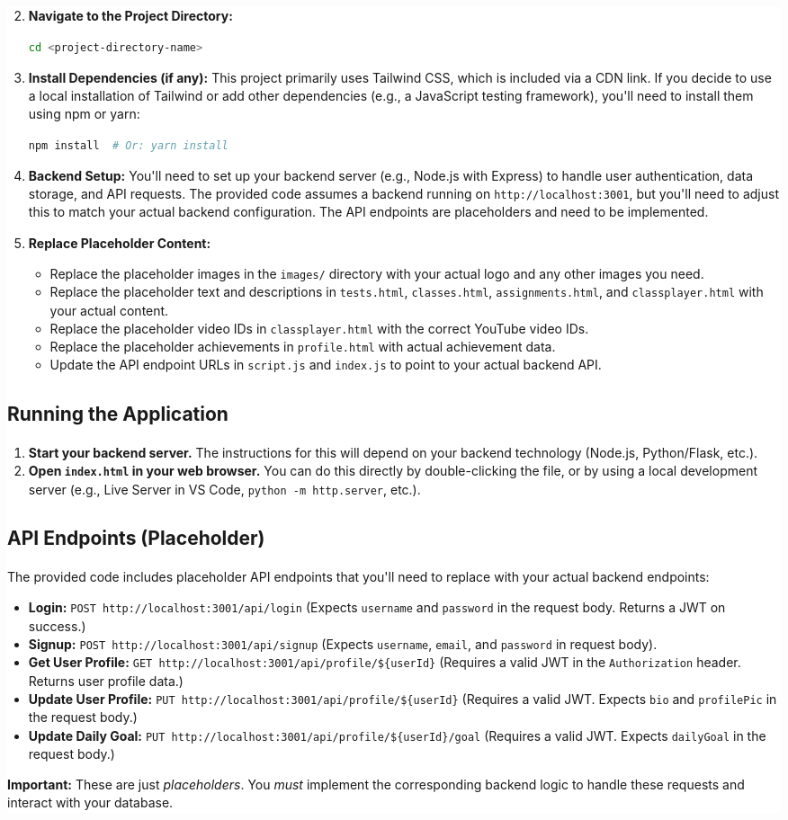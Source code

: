 2.  **Navigate to the Project Directory:**
    ```bash
    cd <project-directory-name>
    ```

3.  **Install Dependencies (if any):**  This project primarily uses Tailwind CSS, which is included via a CDN link.  If you decide to use a local installation of Tailwind or add other dependencies (e.g., a JavaScript testing framework), you'll need to install them using npm or yarn:
    ```bash
    npm install  # Or: yarn install
    ```

4.  **Backend Setup:**  You'll need to set up your backend server (e.g., Node.js with Express) to handle user authentication, data storage, and API requests.  The provided code assumes a backend running on `http://localhost:3001`, but you'll need to adjust this to match your actual backend configuration.  The API endpoints are placeholders and need to be implemented.

5.  **Replace Placeholder Content:**
    *   Replace the placeholder images in the `images/` directory with your actual logo and any other images you need.
    *   Replace the placeholder text and descriptions in `tests.html`, `classes.html`, `assignments.html`, and `classplayer.html` with your actual content.
    *   Replace the placeholder video IDs in `classplayer.html` with the correct YouTube video IDs.
    *   Replace the placeholder achievements in `profile.html` with actual achievement data.
    *   Update the API endpoint URLs in `script.js` and `index.js` to point to your actual backend API.

## Running the Application

1.  **Start your backend server.**  The instructions for this will depend on your backend technology (Node.js, Python/Flask, etc.).
2.  **Open `index.html` in your web browser.**  You can do this directly by double-clicking the file, or by using a local development server (e.g., Live Server in VS Code, `python -m http.server`, etc.).

## API Endpoints (Placeholder)

The provided code includes placeholder API endpoints that you'll need to replace with your actual backend endpoints:

*   **Login:** `POST http://localhost:3001/api/login` (Expects `username` and `password` in the request body.  Returns a JWT on success.)
*   **Signup:** `POST http://localhost:3001/api/signup` (Expects `username`, `email`, and `password` in request body).
*   **Get User Profile:** `GET http://localhost:3001/api/profile/${userId}` (Requires a valid JWT in the `Authorization` header.  Returns user profile data.)
*   **Update User Profile:** `PUT http://localhost:3001/api/profile/${userId}` (Requires a valid JWT.  Expects `bio` and `profilePic` in the request body.)
*   **Update Daily Goal:** `PUT http://localhost:3001/api/profile/${userId}/goal` (Requires a valid JWT.  Expects `dailyGoal` in the request body.)

**Important:** These are just *placeholders*. You *must* implement the corresponding backend logic to handle these requests and interact with your database.
